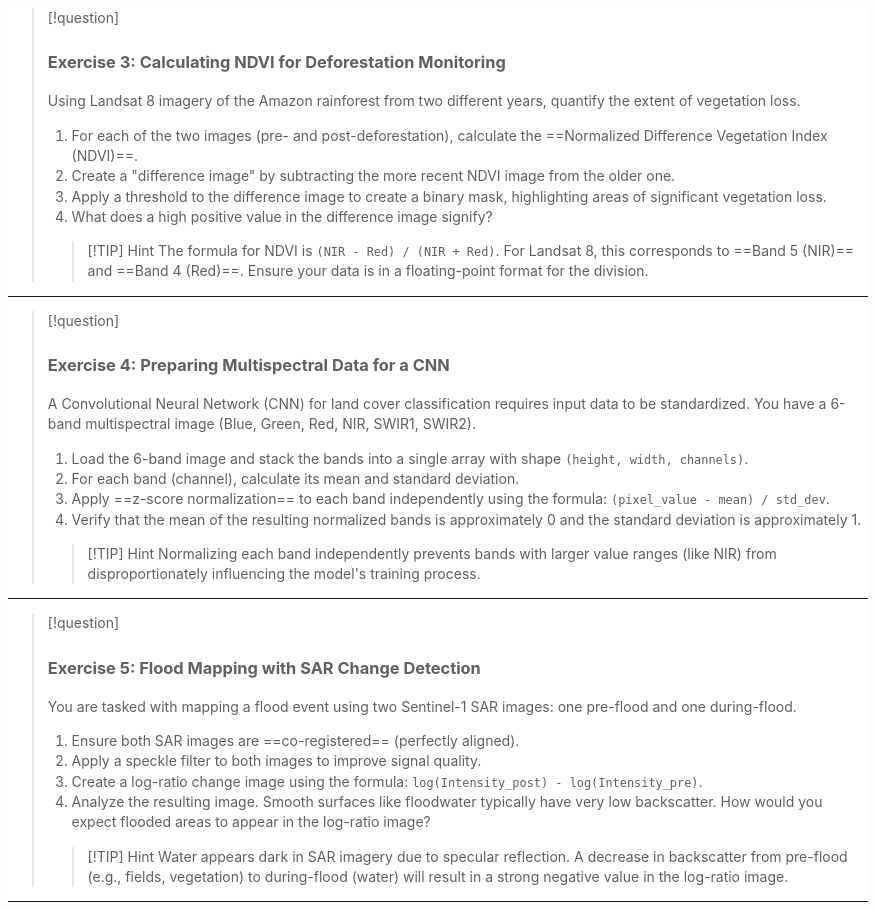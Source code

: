 > [!question]
> ### Exercise 3: Calculating NDVI for Deforestation Monitoring
> Using Landsat 8 imagery of the Amazon rainforest from two different years, quantify the extent of vegetation loss.
>
> 1.  For each of the two images (pre- and post-deforestation), calculate the ==Normalized Difference Vegetation Index (NDVI)==.
> 2.  Create a "difference image" by subtracting the more recent NDVI image from the older one.
> 3.  Apply a threshold to the difference image to create a binary mask, highlighting areas of significant vegetation loss.
> 4.  What does a high positive value in the difference image signify?
>
> > [!TIP] Hint
> > The formula for NDVI is `(NIR - Red) / (NIR + Red)`. For Landsat 8, this corresponds to ==Band 5 (NIR)== and ==Band 4 (Red)==. Ensure your data is in a floating-point format for the division.

---

> [!question]
> ### Exercise 4: Preparing Multispectral Data for a CNN
> A Convolutional Neural Network (CNN) for land cover classification requires input data to be standardized. You have a 6-band multispectral image (Blue, Green, Red, NIR, SWIR1, SWIR2).
>
> 1.  Load the 6-band image and stack the bands into a single array with shape `(height, width, channels)`.
> 2.  For each band (channel), calculate its mean and standard deviation.
> 3.  Apply ==z-score normalization== to each band independently using the formula: `(pixel_value - mean) / std_dev`.
> 4.  Verify that the mean of the resulting normalized bands is approximately 0 and the standard deviation is approximately 1.
>
> > [!TIP] Hint
> > Normalizing each band independently prevents bands with larger value ranges (like NIR) from disproportionately influencing the model's training process.

---

> [!question]
> ### Exercise 5: Flood Mapping with SAR Change Detection
> You are tasked with mapping a flood event using two Sentinel-1 SAR images: one pre-flood and one during-flood.
>
> 1.  Ensure both SAR images are ==co-registered== (perfectly aligned).
> 2.  Apply a speckle filter to both images to improve signal quality.
> 3.  Create a log-ratio change image using the formula: `log(Intensity_post) - log(Intensity_pre)`.
> 4.  Analyze the resulting image. Smooth surfaces like floodwater typically have very low backscatter. How would you expect flooded areas to appear in the log-ratio image?
>
> > [!TIP] Hint
> > Water appears dark in SAR imagery due to specular reflection. A decrease in backscatter from pre-flood (e.g., fields, vegetation) to during-flood (water) will result in a strong negative value in the log-ratio image.

---